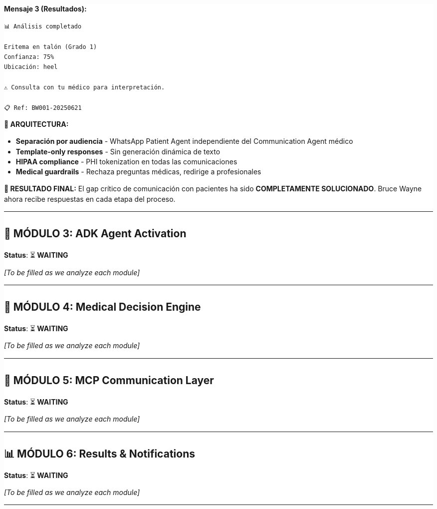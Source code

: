 **Mensaje 3 (Resultados):**
```
📊 Análisis completado

Eritema en talón (Grado 1)
Confianza: 75%
Ubicación: heel

⚠️ Consulta con tu médico para interpretación.

📋 Ref: BW001-20250621
```

**🚀 ARQUITECTURA:**
- **Separación por audiencia** - WhatsApp Patient Agent independiente del Communication Agent médico
- **Template-only responses** - Sin generación dinámica de texto
- **HIPAA compliance** - PHI tokenization en todas las comunicaciones
- **Medical guardrails** - Rechaza preguntas médicas, redirige a profesionales

**🎯 RESULTADO FINAL:**
El gap crítico de comunicación con pacientes ha sido **COMPLETAMENTE SOLUCIONADO**. Bruce Wayne ahora recibe respuestas en cada etapa del proceso.

---

## 🤖 **MÓDULO 3: ADK Agent Activation** 
**Status**: ⏳ **WAITING**

*[To be filled as we analyze each module]*

---

## 🏥 **MÓDULO 4: Medical Decision Engine**
**Status**: ⏳ **WAITING**

*[To be filled as we analyze each module]*

---

## 💬 **MÓDULO 5: MCP Communication Layer**
**Status**: ⏳ **WAITING**

*[To be filled as we analyze each module]*

---

## 📊 **MÓDULO 6: Results & Notifications**
**Status**: ⏳ **WAITING**

*[To be filled as we analyze each module]*

---
